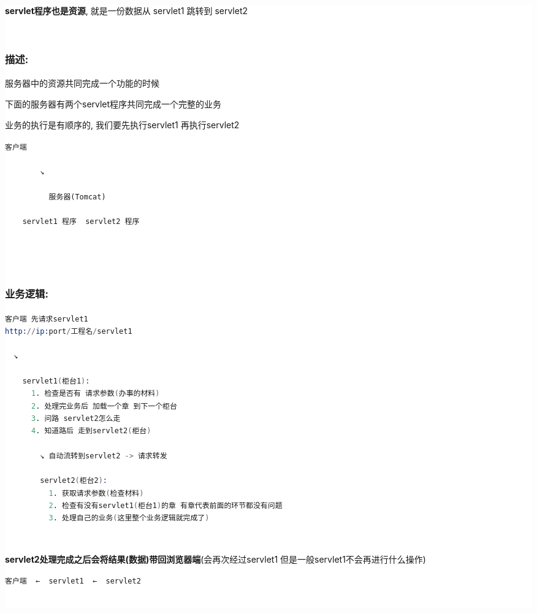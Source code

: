 **servlet程序也是资源**, 就是一份数据从 servlet1 跳转到 servlet2

<br>

### 描述:
服务器中的资源共同完成一个功能的时候

下面的服务器有两个servlet程序共同完成一个完整的业务

业务的执行是有顺序的, 我们要先执行servlet1 再执行servlet2

``` 
客户端

        ↘

          服务器(Tomcat)

    servlet1 程序  servlet2 程序

               
```

<br>

### 业务逻辑:
```s
客户端 先请求servlet1
http://ip:port/工程名/servlet1

  ↘

    servlet1(柜台1):
      1. 检查是否有 请求参数(办事的材料)
      2. 处理完业务后 加载一个章 到下一个柜台
      3. 问路 servlet2怎么走
      4. 知道路后 走到servlet2(柜台)

        ↘ 自动流转到servlet2 -> 请求转发

        servlet2(柜台2):
          1. 获取请求参数(检查材料)
          2. 检查有没有servlet1(柜台1)的章 有章代表前面的环节都没有问题
          3. 处理自己的业务(这里整个业务逻辑就完成了)
```

<br>

**servlet2处理完成之后会将结果(数据)带回浏览器端**(会再次经过servlet1 但是一般servlet1不会再进行什么操作)

```java
客户端  ←  servlet1  ←  servlet2
```
   
<br>
